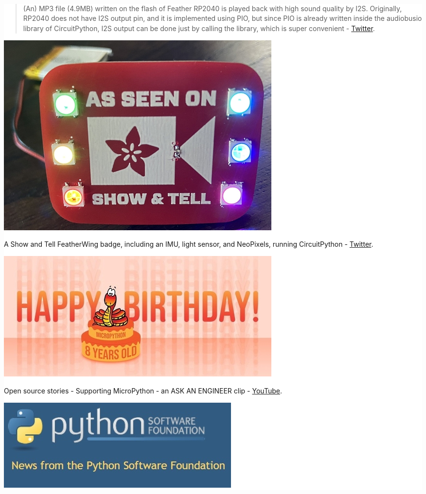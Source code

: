 > (An) MP3 file (4.9MB) written on the flash of Feather RP2040 is played back with high sound quality by I2S. Originally, RP2040 does not have I2S output pin, and it is implemented using PIO, but since PIO is already written inside the audiobusio library of CircuitPython, I2S output can be done just by calling the library, which is super convenient - [Twitter](https://twitter.com/AoyamaProd/status/1391729101988192258).

[![Show and Tell](../assets/20210511/20210511show.jpg)](https://twitter.com/MarkKomus/status/1389945630060068868)

A Show and Tell FeatherWing badge, including an IMU, light sensor, and NeoPixels, running CircuitPython - [Twitter](https://twitter.com/MarkKomus/status/1389945630060068868).

[![Open source stories - Supporting MicroPython - ASK AN ENGINEER clip](../assets/20210511/20210511hpmp.jpg)](https://youtu.be/TO3xtJjFx1Y)

Open source stories - Supporting MicroPython - an ASK AN ENGINEER clip - [YouTube](https://youtu.be/TO3xtJjFx1Y).

[![PyCon scholarships](../assets/20210511/20210511psf.jpg)](https://twitter.com/ThePSF/status/1389940951821570052)
